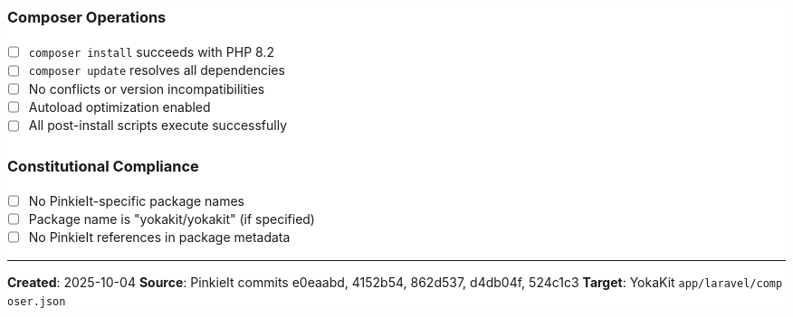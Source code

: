### Composer Operations
- [ ] `composer install` succeeds with PHP 8.2
- [ ] `composer update` resolves all dependencies
- [ ] No conflicts or version incompatibilities
- [ ] Autoload optimization enabled
- [ ] All post-install scripts execute successfully

### Constitutional Compliance
- [ ] No PinkieIt-specific package names
- [ ] Package name is "yokakit/yokakit" (if specified)
- [ ] No PinkieIt references in package metadata

---

**Created**: 2025-10-04
**Source**: PinkieIt commits e0eaabd, 4152b54, 862d537, d4db04f, 524c1c3
**Target**: YokaKit `app/laravel/composer.json`
